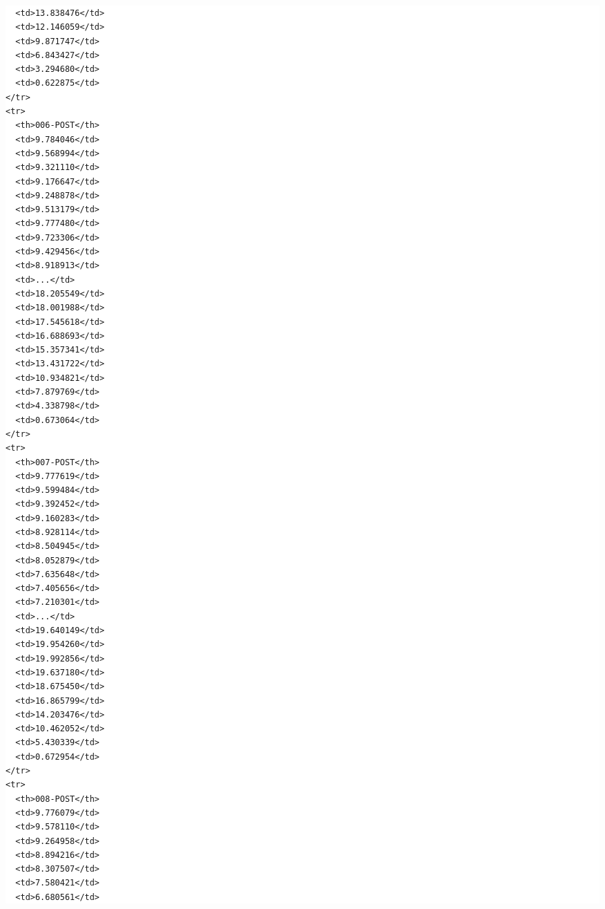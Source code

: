       <td>13.838476</td>
      <td>12.146059</td>
      <td>9.871747</td>
      <td>6.843427</td>
      <td>3.294680</td>
      <td>0.622875</td>
    </tr>
    <tr>
      <th>006-POST</th>
      <td>9.784046</td>
      <td>9.568994</td>
      <td>9.321110</td>
      <td>9.176647</td>
      <td>9.248878</td>
      <td>9.513179</td>
      <td>9.777480</td>
      <td>9.723306</td>
      <td>9.429456</td>
      <td>8.918913</td>
      <td>...</td>
      <td>18.205549</td>
      <td>18.001988</td>
      <td>17.545618</td>
      <td>16.688693</td>
      <td>15.357341</td>
      <td>13.431722</td>
      <td>10.934821</td>
      <td>7.879769</td>
      <td>4.338798</td>
      <td>0.673064</td>
    </tr>
    <tr>
      <th>007-POST</th>
      <td>9.777619</td>
      <td>9.599484</td>
      <td>9.392452</td>
      <td>9.160283</td>
      <td>8.928114</td>
      <td>8.504945</td>
      <td>8.052879</td>
      <td>7.635648</td>
      <td>7.405656</td>
      <td>7.210301</td>
      <td>...</td>
      <td>19.640149</td>
      <td>19.954260</td>
      <td>19.992856</td>
      <td>19.637180</td>
      <td>18.675450</td>
      <td>16.865799</td>
      <td>14.203476</td>
      <td>10.462052</td>
      <td>5.430339</td>
      <td>0.672954</td>
    </tr>
    <tr>
      <th>008-POST</th>
      <td>9.776079</td>
      <td>9.578110</td>
      <td>9.264958</td>
      <td>8.894216</td>
      <td>8.307507</td>
      <td>7.580421</td>
      <td>6.680561</td>